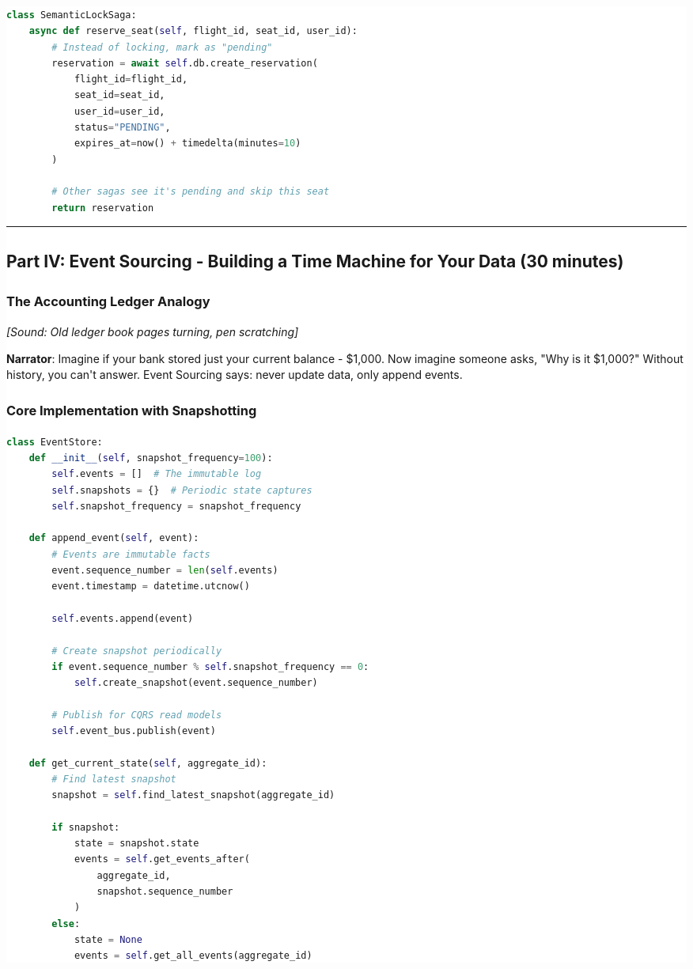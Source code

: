 ```python
class SemanticLockSaga:
    async def reserve_seat(self, flight_id, seat_id, user_id):
        # Instead of locking, mark as "pending"
        reservation = await self.db.create_reservation(
            flight_id=flight_id,
            seat_id=seat_id,
            user_id=user_id,
            status="PENDING",
            expires_at=now() + timedelta(minutes=10)
        )
        
        # Other sagas see it's pending and skip this seat
        return reservation
```

---

## Part IV: Event Sourcing - Building a Time Machine for Your Data (30 minutes)

### The Accounting Ledger Analogy

*[Sound: Old ledger book pages turning, pen scratching]*

**Narrator**: Imagine if your bank stored just your current balance - $1,000. Now imagine someone asks, "Why is it $1,000?" Without history, you can't answer. Event Sourcing says: never update data, only append events.

### Core Implementation with Snapshotting

```python
class EventStore:
    def __init__(self, snapshot_frequency=100):
        self.events = []  # The immutable log
        self.snapshots = {}  # Periodic state captures
        self.snapshot_frequency = snapshot_frequency
        
    def append_event(self, event):
        # Events are immutable facts
        event.sequence_number = len(self.events)
        event.timestamp = datetime.utcnow()
        
        self.events.append(event)
        
        # Create snapshot periodically
        if event.sequence_number % self.snapshot_frequency == 0:
            self.create_snapshot(event.sequence_number)
            
        # Publish for CQRS read models
        self.event_bus.publish(event)
        
    def get_current_state(self, aggregate_id):
        # Find latest snapshot
        snapshot = self.find_latest_snapshot(aggregate_id)
        
        if snapshot:
            state = snapshot.state
            events = self.get_events_after(
                aggregate_id, 
                snapshot.sequence_number
            )
        else:
            state = None
            events = self.get_all_events(aggregate_id)
```